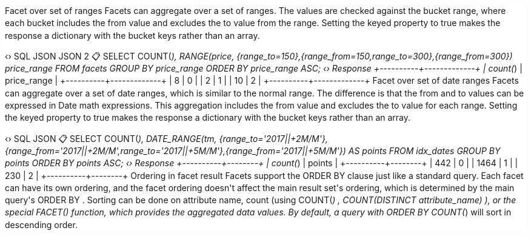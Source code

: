 Facet over set of ranges
Facets can aggregate over a set of ranges. The values are checked against the bucket range, where each bucket includes the from value and excludes the to value from the range. Setting the keyed property to true makes the response a dictionary with the bucket keys rather than an array.

‹›
SQL
JSON
JSON 2
📋
SELECT COUNT(*), RANGE(price, {range_to=150},{range_from=150,range_to=300},{range_from=300}) price_range FROM facets GROUP BY price_range ORDER BY price_range ASC; 
‹›
Response
+----------+-------------+
| count(*) | price_range |
+----------+-------------+
|        8 |           0 |
|        2 |           1 |
|       10 |           2 |
+----------+-------------+ 
Facet over set of date ranges
Facets can aggregate over a set of date ranges, which is similar to the normal range. The difference is that the from and to values can be expressed in Date math expressions. This aggregation includes the from value and excludes the to value for each range. Setting the keyed property to true makes the response a dictionary with the bucket keys rather than an array.

‹›
SQL
JSON
📋
SELECT COUNT(*), DATE_RANGE(tm, {range_to='2017||+2M/M'},{range_from='2017||+2M/M',range_to='2017||+5M/M'},{range_from='2017||+5M/M'}) AS points FROM idx_dates GROUP BY points ORDER BY points ASC; 
‹›
Response
+----------+--------+
| count(*) | points |
+----------+--------+
|      442 |      0 |
|     1464 |      1 |
|      230 |      2 |
+----------+--------+ 
Ordering in facet result
Facets support the ORDER BY clause just like a standard query. Each facet can have its own ordering, and the facet ordering doesn't affect the main result set's ordering, which is determined by the main query's ORDER BY . Sorting can be done on attribute name, count (using COUNT(*) , COUNT(DISTINCT attribute_name) ), or the special FACET() function, which provides the aggregated data values. By default, a query with ORDER BY COUNT(*) will sort in descending order.
